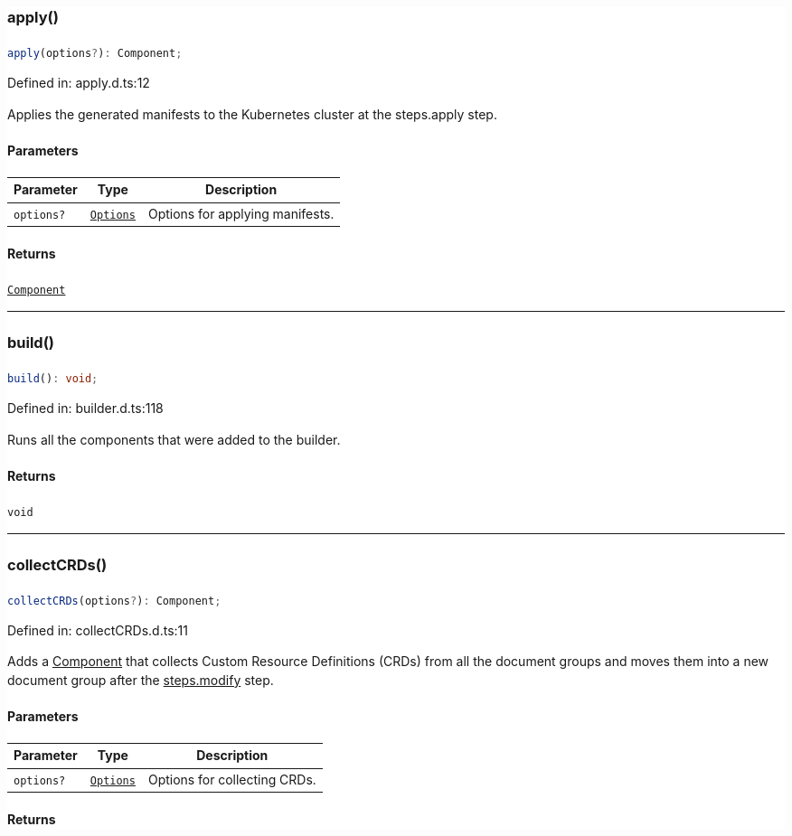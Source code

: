 ### apply()

```ts
apply(options?): Component;
```

Defined in: apply.d.ts:12

Applies the generated manifests to the Kubernetes cluster at the steps.apply step.

#### Parameters

| Parameter | Type | Description |
| ------ | ------ | ------ |
| `options?` | [`Options`](apply.Options.md) | Options for applying manifests. |

#### Returns

[`Component`](Component.md)

***

### build()

```ts
build(): void;
```

Defined in: builder.d.ts:118

Runs all the components that were added to the builder.

#### Returns

`void`

***

### collectCRDs()

```ts
collectCRDs(options?): Component;
```

Defined in: collectCRDs.d.ts:11

Adds a [Component](Component.md) that collects Custom Resource Definitions (CRDs) from all
the document groups and moves them into a new document group after the [steps.modify](../variables/steps.modify.md) step.

#### Parameters

| Parameter | Type | Description |
| ------ | ------ | ------ |
| `options?` | [`Options`](collectCRDs.Options.md) | Options for collecting CRDs. |

#### Returns
